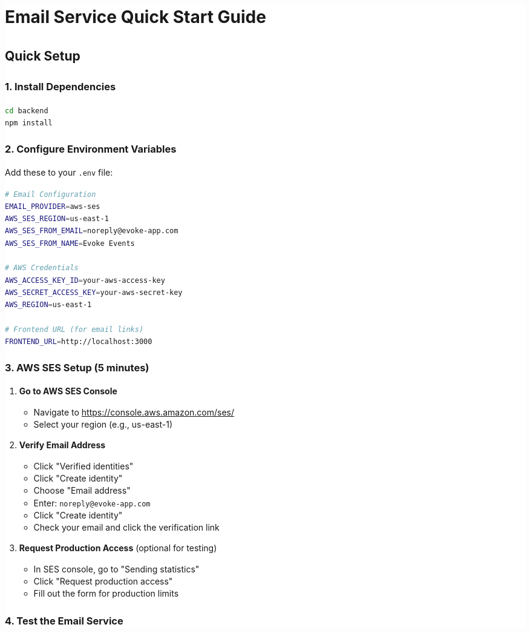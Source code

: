 # Email Service Quick Start Guide

## Quick Setup

### 1. Install Dependencies
```bash
cd backend
npm install
```

### 2. Configure Environment Variables

Add these to your `.env` file:

```bash
# Email Configuration
EMAIL_PROVIDER=aws-ses
AWS_SES_REGION=us-east-1
AWS_SES_FROM_EMAIL=noreply@evoke-app.com
AWS_SES_FROM_NAME=Evoke Events

# AWS Credentials
AWS_ACCESS_KEY_ID=your-aws-access-key
AWS_SECRET_ACCESS_KEY=your-aws-secret-key
AWS_REGION=us-east-1

# Frontend URL (for email links)
FRONTEND_URL=http://localhost:3000
```

### 3. AWS SES Setup (5 minutes)

1. **Go to AWS SES Console**
   - Navigate to https://console.aws.amazon.com/ses/
   - Select your region (e.g., us-east-1)

2. **Verify Email Address**
   - Click "Verified identities"
   - Click "Create identity"
   - Choose "Email address"
   - Enter: `noreply@evoke-app.com`
   - Click "Create identity"
   - Check your email and click the verification link

3. **Request Production Access** (optional for testing)
   - In SES console, go to "Sending statistics"
   - Click "Request production access"
   - Fill out the form for production limits

### 4. Test the Email Service

